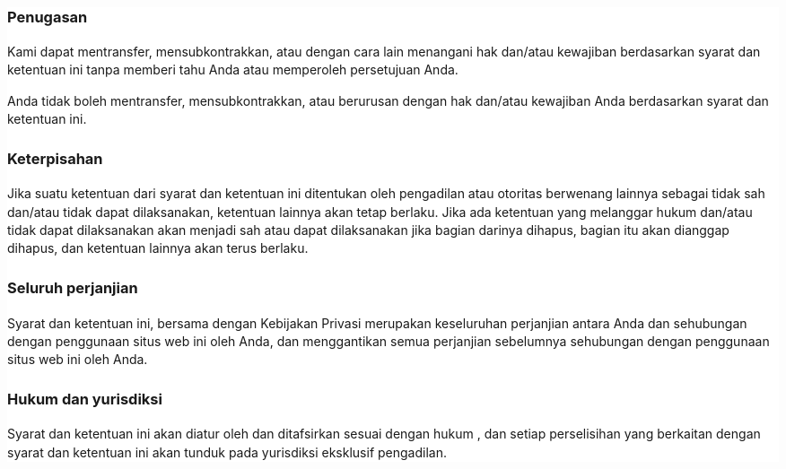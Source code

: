 ### Penugasan
Kami dapat mentransfer, mensubkontrakkan, atau dengan cara lain menangani hak dan/atau kewajiban berdasarkan syarat dan ketentuan ini tanpa memberi tahu Anda atau memperoleh persetujuan Anda.

Anda tidak boleh mentransfer, mensubkontrakkan, atau berurusan dengan hak dan/atau kewajiban Anda berdasarkan syarat dan ketentuan ini.

### Keterpisahan
Jika suatu ketentuan dari syarat dan ketentuan ini ditentukan oleh pengadilan atau otoritas berwenang lainnya sebagai tidak sah dan/atau tidak dapat dilaksanakan, ketentuan lainnya akan tetap berlaku. Jika ada ketentuan yang melanggar hukum dan/atau tidak dapat dilaksanakan akan menjadi sah atau dapat dilaksanakan jika bagian darinya dihapus, bagian itu akan dianggap dihapus, dan ketentuan lainnya akan terus berlaku.

### Seluruh perjanjian
Syarat dan ketentuan ini, bersama dengan Kebijakan Privasi merupakan keseluruhan perjanjian antara Anda dan sehubungan dengan penggunaan situs web ini oleh Anda, dan menggantikan semua perjanjian sebelumnya sehubungan dengan penggunaan situs web ini oleh Anda.

### Hukum dan yurisdiksi
Syarat dan ketentuan ini akan diatur oleh dan ditafsirkan sesuai dengan hukum , dan setiap perselisihan yang berkaitan dengan syarat dan ketentuan ini akan tunduk pada yurisdiksi eksklusif pengadilan.
